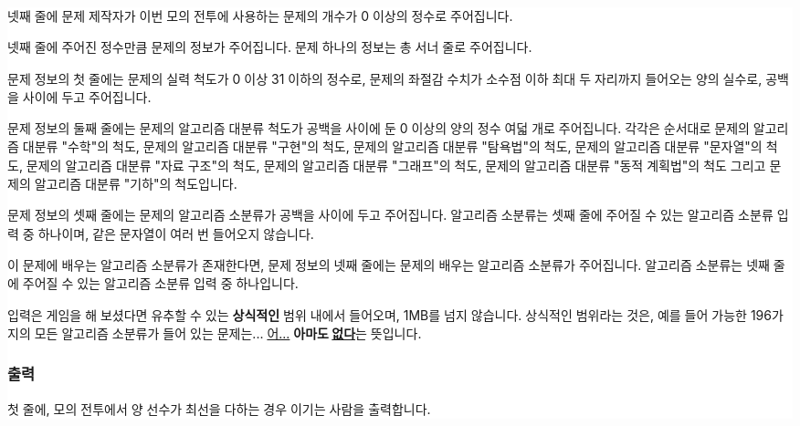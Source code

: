 <p>넷째 줄에 문제 제작자가 이번 모의 전투에 사용하는 문제의 개수가 0 이상의 정수로 주어집니다.</p>

<p>넷째 줄에 주어진 정수만큼 문제의 정보가 주어집니다. 문제 하나의 정보는 총 서너 줄로 주어집니다.</p>

<p>문제 정보의 첫 줄에는 문제의 실력 척도가 0 이상 31 이하의 정수로, 문제의 좌절감 수치가 소수점 이하 최대 두 자리까지 들어오는 양의 실수로, 공백을 사이에 두고 주어집니다.</p>

<p>문제 정보의 둘째 줄에는 문제의 알고리즘 대분류 척도가 공백을 사이에 둔 0 이상의 양의 정수 여덟 개로 주어집니다. 각각은 순서대로 문제의 알고리즘 대분류 "수학"의 척도, 문제의 알고리즘 대분류 "구현"의 척도, 문제의 알고리즘 대분류 "탐욕법"의 척도, 문제의 알고리즘 대분류 "문자열"의 척도, 문제의 알고리즘 대분류 "자료 구조"의 척도, 문제의 알고리즘 대분류 "그래프"의 척도, 문제의 알고리즘 대분류 "동적 계획법"의 척도 그리고 문제의 알고리즘 대분류 "기하"의 척도입니다.</p>

<p>문제 정보의 셋째 줄에는 문제의 알고리즘 소분류가 공백을 사이에 두고 주어집니다. 알고리즘 소분류는 셋째 줄에 주어질 수 있는 알고리즘 소분류 입력 중 하나이며, 같은 문자열이 여러 번 들어오지 않습니다.</p>

<p>이 문제에 배우는 알고리즘 소분류가 존재한다면, 문제 정보의 넷째 줄에는 문제의 배우는 알고리즘 소분류가 주어집니다. 알고리즘 소분류는 넷째 줄에 주어질 수 있는 알고리즘 소분류 입력 중 하나입니다.</p>

<p>입력은 게임을 해 보셨다면 유추할 수 있는 <strong>상식적인</strong> 범위 내에서 들어오며, 1MB를 넘지 않습니다. 상식적인 범위라는 것은, 예를 들어 가능한 196가지의 모든 알고리즘 소분류가 들어 있는 문제는... <a href="https://www.acmicpc.net/problem/18825" target="_blank">어...</a> <strong>아마도 <a href="https://twitter.com/shiftpsh/status/1510824775429799936" target="_blank">없다</a></strong>는 뜻입니다.</p>

### 출력 

 <p>첫 줄에, 모의 전투에서 양 선수가 최선을 다하는 경우 이기는 사람<span style="font-size: 0px;">의 이니셜</span>을 <span style="font-size: 0px;">영어 대문자 두 글자로 </span>출력합니다.</p>

